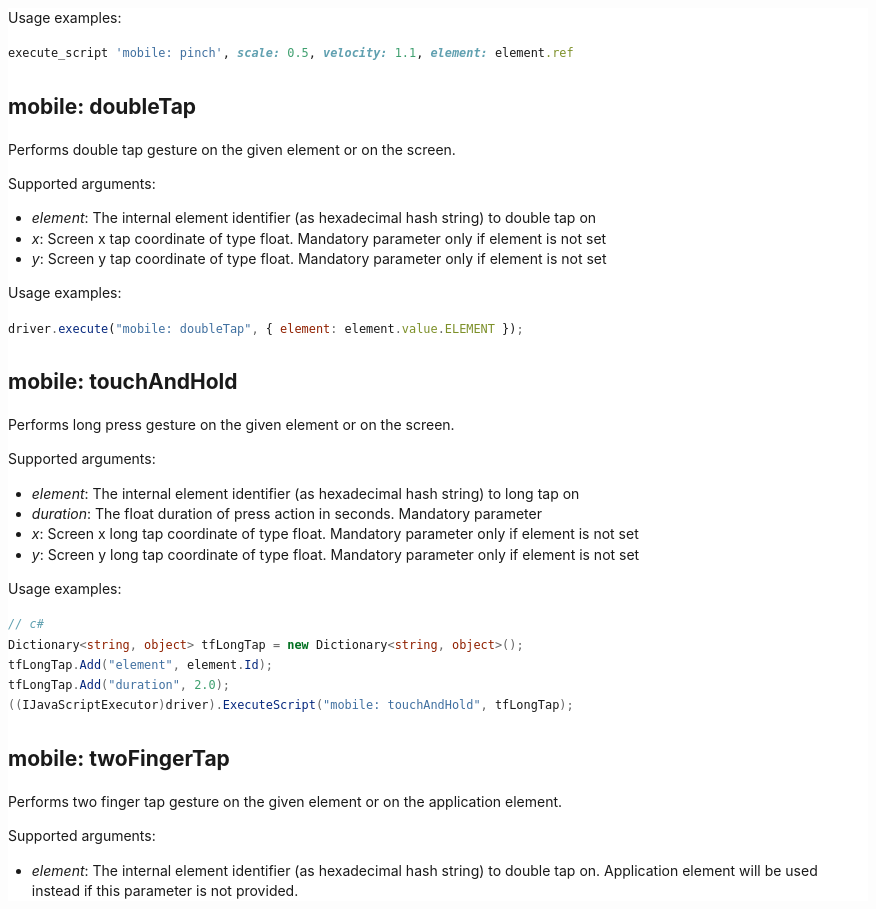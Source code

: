Usage examples:

```ruby
execute_script 'mobile: pinch', scale: 0.5, velocity: 1.1, element: element.ref
```

## mobile: doubleTap

Performs double tap gesture on the given element or on the screen.

Supported arguments:

- _element_: The internal element identifier (as hexadecimal hash string) to
  double tap on
- _x_: Screen x tap coordinate of type float. Mandatory parameter only if element
  is not set
- _y_: Screen y tap coordinate of type float. Mandatory parameter only if element
  is not set

Usage examples:

```javascript
driver.execute("mobile: doubleTap", { element: element.value.ELEMENT });
```

## mobile: touchAndHold

Performs long press gesture on the given element or on the screen.

Supported arguments:

- _element_: The internal element identifier (as hexadecimal hash string) to
  long tap on
- _duration_: The float duration of press action in seconds. Mandatory parameter
- _x_: Screen x long tap coordinate of type float. Mandatory parameter only if
  element is not set
- _y_: Screen y long tap coordinate of type float. Mandatory parameter only if
  element is not set

Usage examples:

```c#
// c#
Dictionary<string, object> tfLongTap = new Dictionary<string, object>();
tfLongTap.Add("element", element.Id);
tfLongTap.Add("duration", 2.0);
((IJavaScriptExecutor)driver).ExecuteScript("mobile: touchAndHold", tfLongTap);
```

## mobile: twoFingerTap

Performs two finger tap gesture on the given element or on the application element.

Supported arguments:

- _element_: The internal element identifier (as hexadecimal hash string) to
  double tap on. Application element will be used instead if this parameter is not
  provided.
